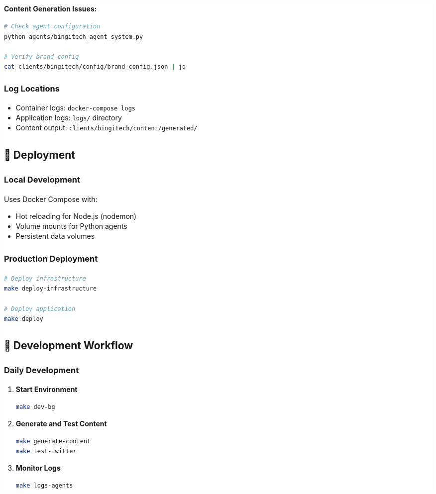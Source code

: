 **Content Generation Issues:**
```bash
# Check agent configuration
python agents/bingitech_agent_system.py

# Verify brand config
cat clients/bingitech/config/brand_config.json | jq
```

### Log Locations

- Container logs: `docker-compose logs`
- Application logs: `logs/` directory
- Content output: `clients/bingitech/content/generated/`

## 🚢 Deployment

### Local Development

Uses Docker Compose with:
- Hot reloading for Node.js (nodemon)
- Volume mounts for Python agents
- Persistent data volumes

### Production Deployment

```bash
# Deploy infrastructure
make deploy-infrastructure

# Deploy application
make deploy
```

## 🔄 Development Workflow

### Daily Development

1. **Start Environment**
   ```bash
   make dev-bg
   ```

2. **Generate and Test Content**
   ```bash
   make generate-content
   make test-twitter
   ```

3. **Monitor Logs**
   ```bash
   make logs-agents
   ```
